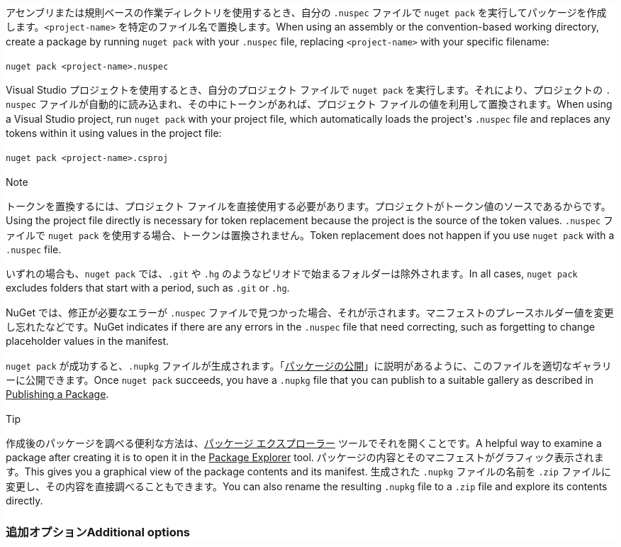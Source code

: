 <span data-ttu-id="9bb2f-292">アセンブリまたは規則ベースの作業ディレクトリを使用するとき、自分の `.nuspec` ファイルで `nuget pack` を実行してパッケージを作成します。`<project-name>` を特定のファイル名で置換します。</span><span class="sxs-lookup"><span data-stu-id="9bb2f-292">When using an assembly or the convention-based working directory, create a package by running `nuget pack` with your `.nuspec` file, replacing `<project-name>` with your specific filename:</span></span>

```cli
nuget pack <project-name>.nuspec
```

<span data-ttu-id="9bb2f-293">Visual Studio プロジェクトを使用するとき、自分のプロジェクト ファイルで `nuget pack` を実行します。それにより、プロジェクトの `.nuspec` ファイルが自動的に読み込まれ、その中にトークンがあれば、プロジェクト ファイルの値を利用して置換されます。</span><span class="sxs-lookup"><span data-stu-id="9bb2f-293">When using a Visual Studio project, run `nuget pack` with your project file, which automatically loads the project's `.nuspec` file and replaces any tokens within it using values in the project file:</span></span>

```cli
nuget pack <project-name>.csproj
```

> [!Note]
> <span data-ttu-id="9bb2f-294">トークンを置換するには、プロジェクト ファイルを直接使用する必要があります。プロジェクトがトークン値のソースであるからです。</span><span class="sxs-lookup"><span data-stu-id="9bb2f-294">Using the project file directly is necessary for token replacement because the project is the source of the token values.</span></span> <span data-ttu-id="9bb2f-295">`.nuspec` ファイルで `nuget pack` を使用する場合、トークンは置換されません。</span><span class="sxs-lookup"><span data-stu-id="9bb2f-295">Token replacement does not happen if you use `nuget pack` with a `.nuspec` file.</span></span>

<span data-ttu-id="9bb2f-296">いずれの場合も、`nuget pack` では、`.git` や `.hg` のようなピリオドで始まるフォルダーは除外されます。</span><span class="sxs-lookup"><span data-stu-id="9bb2f-296">In all cases, `nuget pack` excludes folders that start with a period, such as `.git` or `.hg`.</span></span>

<span data-ttu-id="9bb2f-297">NuGet では、修正が必要なエラーが `.nuspec` ファイルで見つかった場合、それが示されます。マニフェストのプレースホルダー値を変更し忘れたなどです。</span><span class="sxs-lookup"><span data-stu-id="9bb2f-297">NuGet indicates if there are any errors in the `.nuspec` file that need correcting, such as forgetting to change placeholder values in the manifest.</span></span>

<span data-ttu-id="9bb2f-298">`nuget pack` が成功すると、`.nupkg` ファイルが生成されます。「[パッケージの公開](../nuget-org/publish-a-package.md)」に説明があるように、このファイルを適切なギャラリーに公開できます。</span><span class="sxs-lookup"><span data-stu-id="9bb2f-298">Once `nuget pack` succeeds, you have a `.nupkg` file that you can publish to a suitable gallery as described in [Publishing a Package](../nuget-org/publish-a-package.md).</span></span>

> [!Tip]
> <span data-ttu-id="9bb2f-299">作成後のパッケージを調べる便利な方法は、[パッケージ エクスプローラー](https://github.com/NuGetPackageExplorer/NuGetPackageExplorer) ツールでそれを開くことです。</span><span class="sxs-lookup"><span data-stu-id="9bb2f-299">A helpful way to examine a package after creating it is to open it in the [Package Explorer](https://github.com/NuGetPackageExplorer/NuGetPackageExplorer) tool.</span></span> <span data-ttu-id="9bb2f-300">パッケージの内容とそのマニフェストがグラフィック表示されます。</span><span class="sxs-lookup"><span data-stu-id="9bb2f-300">This gives you a graphical view of the package contents and its manifest.</span></span> <span data-ttu-id="9bb2f-301">生成された `.nupkg` ファイルの名前を `.zip` ファイルに変更し、その内容を直接調べることもできます。</span><span class="sxs-lookup"><span data-stu-id="9bb2f-301">You can also rename the resulting `.nupkg` file to a `.zip` file and explore its contents directly.</span></span>

### <a name="additional-options"></a><span data-ttu-id="9bb2f-302">追加オプション</span><span class="sxs-lookup"><span data-stu-id="9bb2f-302">Additional options</span></span>
